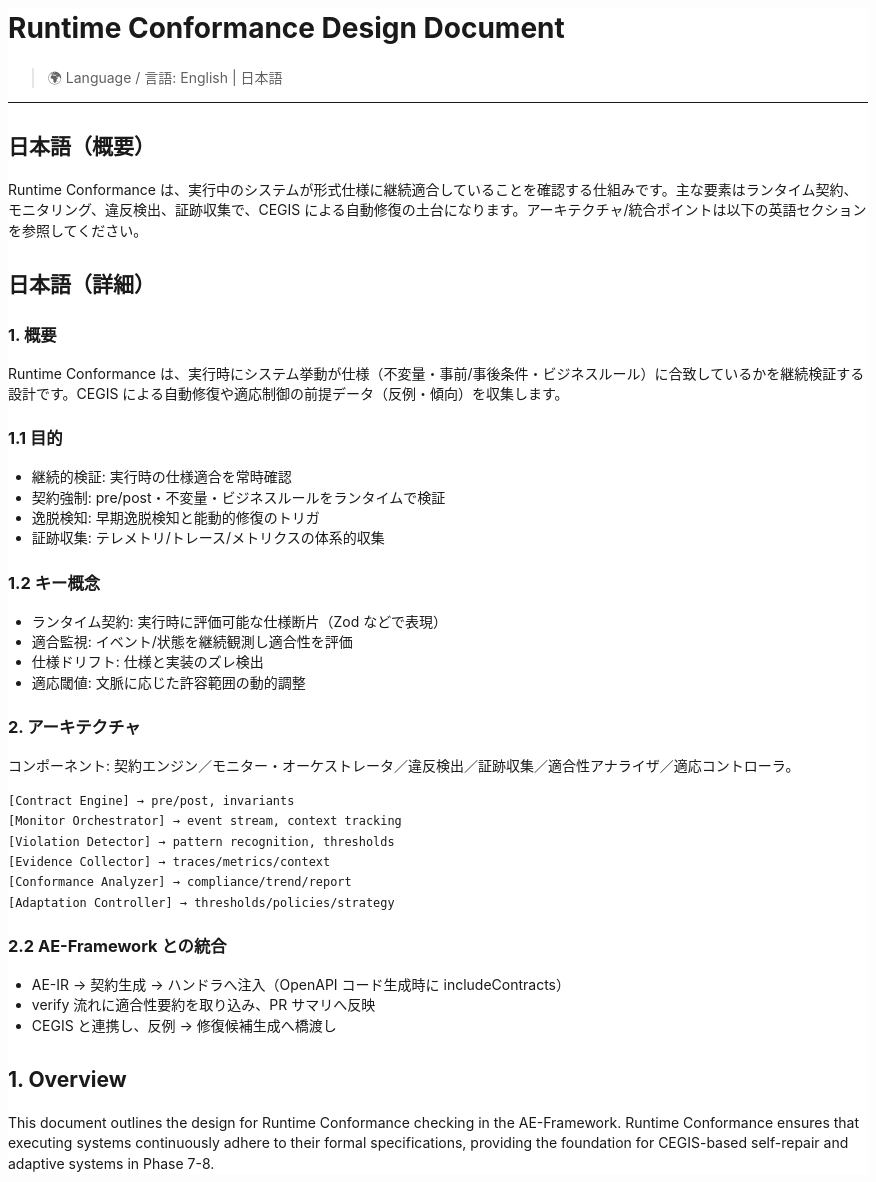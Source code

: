 # Runtime Conformance Design Document

> 🌍 Language / 言語: English | 日本語

---

## 日本語（概要）

Runtime Conformance は、実行中のシステムが形式仕様に継続適合していることを確認する仕組みです。主な要素はランタイム契約、モニタリング、違反検出、証跡収集で、CEGIS による自動修復の土台になります。アーキテクチャ/統合ポイントは以下の英語セクションを参照してください。

## 日本語（詳細）

### 1. 概要
Runtime Conformance は、実行時にシステム挙動が仕様（不変量・事前/事後条件・ビジネスルール）に合致しているかを継続検証する設計です。CEGIS による自動修復や適応制御の前提データ（反例・傾向）を収集します。

### 1.1 目的
- 継続的検証: 実行時の仕様適合を常時確認
- 契約強制: pre/post・不変量・ビジネスルールをランタイムで検証
- 逸脱検知: 早期逸脱検知と能動的修復のトリガ
- 証跡収集: テレメトリ/トレース/メトリクスの体系的収集

### 1.2 キー概念
- ランタイム契約: 実行時に評価可能な仕様断片（Zod などで表現）
- 適合監視: イベント/状態を継続観測し適合性を評価
- 仕様ドリフト: 仕様と実装のズレ検出
- 適応閾値: 文脈に応じた許容範囲の動的調整

### 2. アーキテクチャ
コンポーネント: 契約エンジン／モニター・オーケストレータ／違反検出／証跡収集／適合性アナライザ／適応コントローラ。
```
[Contract Engine] → pre/post, invariants
[Monitor Orchestrator] → event stream, context tracking
[Violation Detector] → pattern recognition, thresholds
[Evidence Collector] → traces/metrics/context
[Conformance Analyzer] → compliance/trend/report
[Adaptation Controller] → thresholds/policies/strategy
```

### 2.2 AE-Framework との統合
- AE-IR → 契約生成 → ハンドラへ注入（OpenAPI コード生成時に includeContracts）
- verify 流れに適合性要約を取り込み、PR サマリへ反映
- CEGIS と連携し、反例 → 修復候補生成へ橋渡し

## 1. Overview

This document outlines the design for Runtime Conformance checking in the AE-Framework. Runtime Conformance ensures that executing systems continuously adhere to their formal specifications, providing the foundation for CEGIS-based self-repair and adaptive systems in Phase 7-8.
